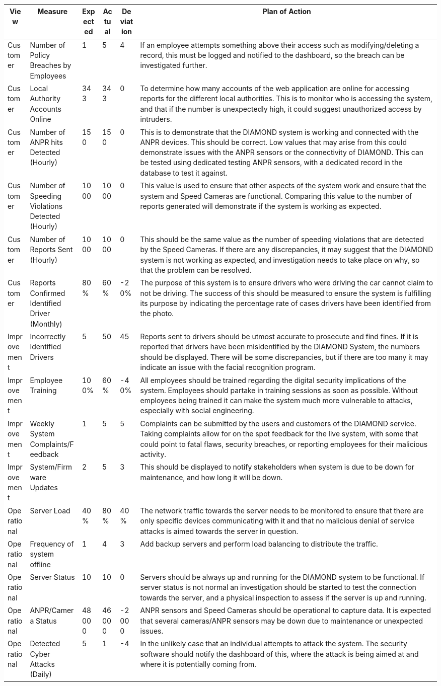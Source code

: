 | View                          | Measure                                         | Expected | Actual   | Deviation | Plan of Action                                               |
| ----------------------------- | ----------------------------------------------- | -------- | -------- | --------- | ------------------------------------------------------------ |
| Customer                      | Number of Policy Breaches by Employees          | 1        | 5        | 4         | If an employee attempts something above their access such as  modifying/deleting a record, this must be logged and notified to the  dashboard, so the breach can be investigated further. |
| Customer                      | Local Authority Accounts Online                 | 343      | 343      | 0         | To determine how many accounts of the web application are online for  accessing reports for the different local authorities. This is to monitor who  is accessing the system, and that if the number is unexpectedly high, it  could suggest unauthorized access by intruders. |
| Customer                      | Number of ANPR hits Detected (Hourly)           | 150      | 150      | 0         | This is to demonstrate that the DIAMOND system is working and  connected with the ANPR devices. This  should be correct. Low values that may arise from this could demonstrate  issues with the ANPR sensors or the connectivity of DIAMOND. This can be  tested using dedicated testing ANPR sensors, with a dedicated record in the  database to test it against. |
| Customer                      | Number of Speeding Violations Detected (Hourly) | 1000     | 1000     | 0         | This value is used to ensure that other aspects of the system work and  ensure that the system and Speed Cameras are functional. Comparing this value  to the number of reports generated will demonstrate if the system is working  as expected. |
| Customer                      | Number of Reports Sent (Hourly)                 | 1000     | 1000     | 0         | This should be the same value as the number of speeding violations  that are detected by the Speed Cameras. If there are any discrepancies, it  may suggest that the DIAMOND system is not working as expected, and  investigation needs to take place on why, so that the problem can be  resolved. |
| Customer                      | Reports Confirmed Identified Driver (Monthly)   | 80%      | 60%      | -20%      | The purpose of this system is to ensure drivers who were driving the  car cannot claim to not be driving. The success of this should be measured to  ensure the system is fulfilling its purpose by indicating the percentage rate  of cases drivers have been identified from the photo. |
| Improvement                   | Incorrectly Identified Drivers                  | 5        | 50       | 45        | Reports sent to drivers should be utmost accurate to prosecute and  find fines. If it is reported that drivers have been misidentified by the  DIAMOND System, the numbers should be displayed. There will be some  discrepancies, but if there are too many it may indicate an issue with the  facial recognition program. |
| Improvement                   | Employee Training                               | 100%     | 60%      | -40%      | All employees should be trained regarding the digital security  implications of the system. Employees should partake in training sessions as  soon as possible. Without employees being trained it can make the system much  more vulnerable to attacks, especially with social engineering. |
| Improvement                   | Weekly System Complaints/Feedback               | 1        | 5        | 5         | Complaints can be submitted by the users and customers of the DIAMOND  service. Taking complaints allow for on the spot feedback for the live  system, with some that could point to fatal flaws, security breaches, or  reporting employees for their malicious activity. |
| Improvement                   | System/Firmware Updates                         | 2        | 5        | 3         | This should be displayed to notify stakeholders when system is due to  be down for maintenance, and how long it will be down. |
| Operational                   | Server Load                                     | 40%      | 80%      | 40%       | The network traffic towards the server needs to be monitored to ensure  that there are only specific devices communicating with it and that no  malicious denial of service attacks is aimed towards the server in question. |
| Operational                   | Frequency of system offline                     | 1        | 4        | 3         | Add backup servers and perform load balancing to distribute the  traffic. |
| Operational                   | Server Status                                   | 10       | 10       | 0         | Servers should be always up and running for the DIAMOND system to be  functional. If server status is not normal an investigation should be started  to test the connection towards the server, and a physical inspection to  assess if the server is up and running. |
| Operational                   | ANPR/Camera Status                              | 48000    | 46000    | -2000     | ANPR sensors and Speed Cameras should be operational to capture data.  It is expected that several cameras/ANPR sensors may be down due to  maintenance or unexpected issues. |
| Operational                   | Detected Cyber Attacks (Daily)                  | 5        | 1        | -4        | In the unlikely case that an individual attempts to attack the system.  The security software should notify the dashboard of this, where the attack  is being aimed at and where it is potentially coming from. |